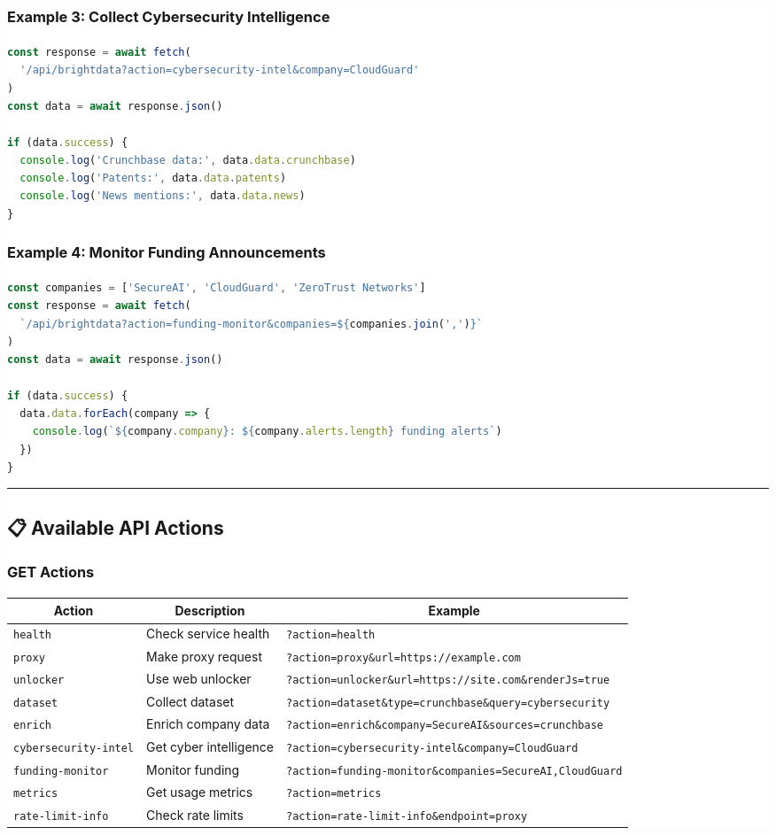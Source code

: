 ### Example 3: Collect Cybersecurity Intelligence

```typescript
const response = await fetch(
  '/api/brightdata?action=cybersecurity-intel&company=CloudGuard'
)
const data = await response.json()

if (data.success) {
  console.log('Crunchbase data:', data.data.crunchbase)
  console.log('Patents:', data.data.patents)
  console.log('News mentions:', data.data.news)
}
```

### Example 4: Monitor Funding Announcements

```typescript
const companies = ['SecureAI', 'CloudGuard', 'ZeroTrust Networks']
const response = await fetch(
  `/api/brightdata?action=funding-monitor&companies=${companies.join(',')}`
)
const data = await response.json()

if (data.success) {
  data.data.forEach(company => {
    console.log(`${company.company}: ${company.alerts.length} funding alerts`)
  })
}
```

---

## 📋 Available API Actions

### GET Actions

| Action | Description | Example |
|--------|-------------|---------|
| `health` | Check service health | `?action=health` |
| `proxy` | Make proxy request | `?action=proxy&url=https://example.com` |
| `unlocker` | Use web unlocker | `?action=unlocker&url=https://site.com&renderJs=true` |
| `dataset` | Collect dataset | `?action=dataset&type=crunchbase&query=cybersecurity` |
| `enrich` | Enrich company data | `?action=enrich&company=SecureAI&sources=crunchbase` |
| `cybersecurity-intel` | Get cyber intelligence | `?action=cybersecurity-intel&company=CloudGuard` |
| `funding-monitor` | Monitor funding | `?action=funding-monitor&companies=SecureAI,CloudGuard` |
| `metrics` | Get usage metrics | `?action=metrics` |
| `rate-limit-info` | Check rate limits | `?action=rate-limit-info&endpoint=proxy` |
